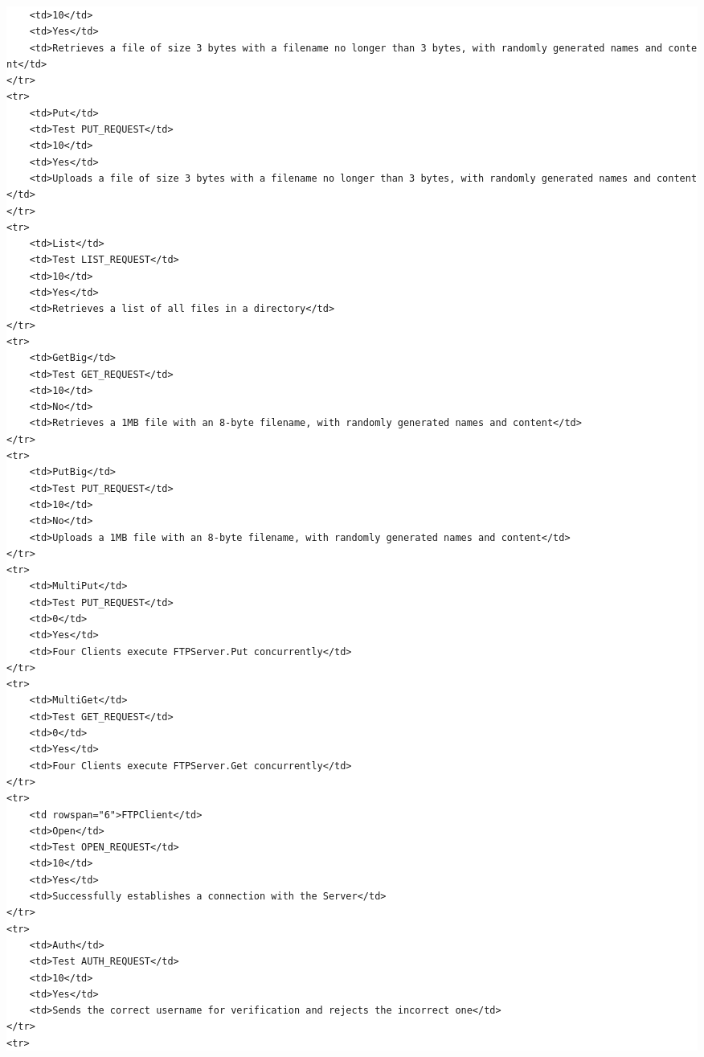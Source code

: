        <td>10</td>
        <td>Yes</td>
        <td>Retrieves a file of size 3 bytes with a filename no longer than 3 bytes, with randomly generated names and content</td>
    </tr>
    <tr>
        <td>Put</td>
        <td>Test PUT_REQUEST</td>
        <td>10</td>
        <td>Yes</td>
        <td>Uploads a file of size 3 bytes with a filename no longer than 3 bytes, with randomly generated names and content</td>
    </tr>
    <tr>
        <td>List</td>
        <td>Test LIST_REQUEST</td>
        <td>10</td>
        <td>Yes</td>
        <td>Retrieves a list of all files in a directory</td>
    </tr>
    <tr>
        <td>GetBig</td>
        <td>Test GET_REQUEST</td>
        <td>10</td>
        <td>No</td>
        <td>Retrieves a 1MB file with an 8-byte filename, with randomly generated names and content</td>
    </tr>
    <tr>
        <td>PutBig</td>
        <td>Test PUT_REQUEST</td>
        <td>10</td>
        <td>No</td>
        <td>Uploads a 1MB file with an 8-byte filename, with randomly generated names and content</td>
    </tr>
    <tr>
        <td>MultiPut</td>
        <td>Test PUT_REQUEST</td>
        <td>0</td>
        <td>Yes</td>
        <td>Four Clients execute FTPServer.Put concurrently</td>
    </tr>
    <tr>
        <td>MultiGet</td>
        <td>Test GET_REQUEST</td>
        <td>0</td>
        <td>Yes</td>
        <td>Four Clients execute FTPServer.Get concurrently</td>
    </tr>
    <tr>
        <td rowspan="6">FTPClient</td>
        <td>Open</td>
        <td>Test OPEN_REQUEST</td>
        <td>10</td>
        <td>Yes</td>
        <td>Successfully establishes a connection with the Server</td>
    </tr>
    <tr>
        <td>Auth</td>
        <td>Test AUTH_REQUEST</td>
        <td>10</td>
        <td>Yes</td>
        <td>Sends the correct username for verification and rejects the incorrect one</td>
    </tr>
    <tr>